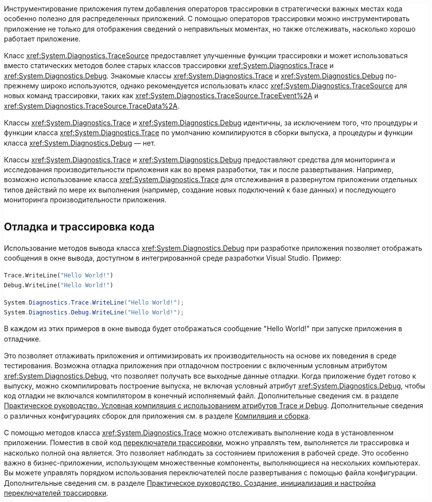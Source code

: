  Инструментирование приложения путем добавления операторов трассировки в стратегически важных местах кода особенно полезно для распределенных приложений. С помощью операторов трассировки можно инструментировать приложение не только для отображения сведений о неправильных моментах, но также отслеживать, насколько хорошо работает приложение.  
  
 Класс <xref:System.Diagnostics.TraceSource> предоставляет улучшенные функции трассировки и может использоваться вместо статических методов более старых классов трассировки <xref:System.Diagnostics.Trace> и <xref:System.Diagnostics.Debug>. Знакомые классы <xref:System.Diagnostics.Trace> и <xref:System.Diagnostics.Debug> по-прежнему широко используются, однако рекомендуется использовать класс <xref:System.Diagnostics.TraceSource> для новых команд трассировки, таких как <xref:System.Diagnostics.TraceSource.TraceEvent%2A> и <xref:System.Diagnostics.TraceSource.TraceData%2A>.  
  
 Классы <xref:System.Diagnostics.Trace> и <xref:System.Diagnostics.Debug> идентичны, за исключением того, что процедуры и функции класса <xref:System.Diagnostics.Trace> по умолчанию компилируются в сборки выпуска, а процедуры и функции класса <xref:System.Diagnostics.Debug> — нет.  
  
 Классы <xref:System.Diagnostics.Trace> и <xref:System.Diagnostics.Debug> предоставляют средства для мониторинга и исследования производительности приложения как во время разработки, так и после развертывания. Например, возможно использование класса <xref:System.Diagnostics.Trace> для отслеживания в развернутом приложении отдельных типов действий по мере их выполнения (например, создание новых подключений к базе данных) и последующего мониторинга производительности приложения.  
  
## <a name="code-tracing-and-debugging"></a>Отладка и трассировка кода  
 Использование методов вывода класса <xref:System.Diagnostics.Debug> при разработке приложения позволяет отображать сообщения в окне вывода, доступном в интегрированной среде разработки Visual Studio. Пример:  
  
```vb  
Trace.WriteLine("Hello World!")  
Debug.WriteLine("Hello World!")  
```  
  
```csharp  
System.Diagnostics.Trace.WriteLine("Hello World!");  
System.Diagnostics.Debug.WriteLine("Hello World!");  
```  
  
 В каждом из этих примеров в окне вывода будет отображаться сообщение "Hello World!" при запуске приложения в отладчике.  
  
 Это позволяет отлаживать приложения и оптимизировать их производительность на основе их поведения в среде тестирования. Возможна отладка приложения при отладочном построении с включенным условным атрибутом <xref:System.Diagnostics.Debug>, что позволяет получать все выходные данные отладки. Когда приложение будет готово к выпуску, можно скомпилировать построение выпуска, не включая условный атрибут <xref:System.Diagnostics.Debug>, чтобы код отладки не включался компилятором в конечный исполняемый файл. Дополнительные сведения см. в разделе [Практическое руководство. Условная компиляция с использованием атрибутов Trace и Debug](../../../docs/framework/debug-trace-profile/how-to-compile-conditionally-with-trace-and-debug.md). Дополнительные сведения о различных конфигурациях сборок для приложения см. в разделе [Компиляция и сборка](/visualstudio/ide/compiling-and-building-in-visual-studio).  
  
 С помощью методов класса <xref:System.Diagnostics.Trace> можно отслеживать выполнение кода в установленном приложении. Поместив в свой код [переключатели трассировки](../../../docs/framework/debug-trace-profile/trace-switches.md), можно управлять тем, выполняется ли трассировка и насколько полной она является. Это позволяет наблюдать за состоянием приложения в рабочей среде. Это особенно важно в бизнес-приложении, использующем множественные компоненты, выполняющиеся на нескольких компьютерах. Вы можете управлять порядком использования переключателей после развертывания с помощью файла конфигурации. Дополнительные сведения см. в разделе [Практическое руководство. Создание, инициализация и настройка переключателей трассировки](../../../docs/framework/debug-trace-profile/how-to-create-initialize-and-configure-trace-switches.md).  
  